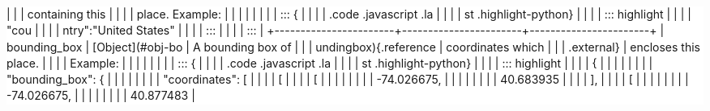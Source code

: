 |                       |                       | containing this       |
|                       |                       | place. Example:       |
|                       |                       |                       |
|                       |                       | ::: {                 |
|                       |                       | .code .javascript .la |
|                       |                       | st .highlight-python} |
|                       |                       | ::: highlight         |
|                       |                       |     "cou              |
|                       |                       | ntry":"United States" |
|                       |                       | :::                   |
|                       |                       | :::                   |
+-----------------------+-----------------------+-----------------------+
| bounding_box          | [Object](#obj-bo      | A bounding box of     |
|                       | undingbox){.reference | coordinates which     |
|                       | .external}            | encloses this place.  |
|                       |                       | Example:              |
|                       |                       |                       |
|                       |                       | ::: {                 |
|                       |                       | .code .javascript .la |
|                       |                       | st .highlight-python} |
|                       |                       | ::: highlight         |
|                       |                       |     {                 |
|                       |                       |                       |
|                       |                       |     "bounding_box": { |
|                       |                       |                       |
|                       |                       |      "coordinates": [ |
|                       |                       |           [           |
|                       |                       |             [         |
|                       |                       |                       |
|                       |                       |           -74.026675, |
|                       |                       |                       |
|                       |                       |             40.683935 |
|                       |                       |             ],        |
|                       |                       |             [         |
|                       |                       |                       |
|                       |                       |           -74.026675, |
|                       |                       |                       |
|                       |                       |             40.877483 |